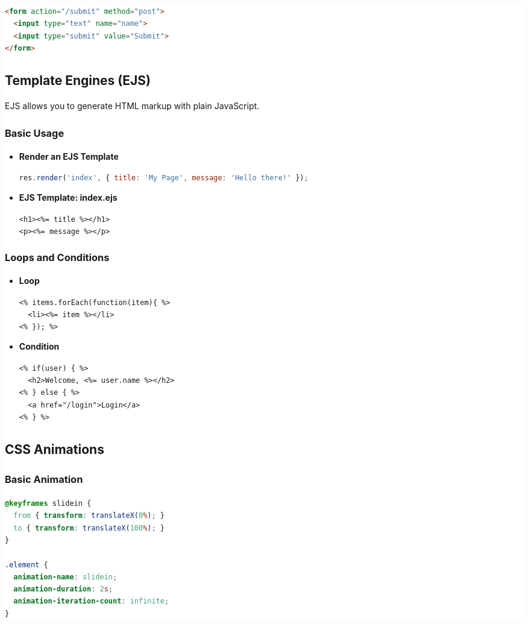   ```html
  <form action="/submit" method="post">
    <input type="text" name="name">
    <input type="submit" value="Submit">
  </form>
  ```

## Template Engines (EJS)

EJS allows you to generate HTML markup with plain JavaScript.

### Basic Usage

- **Render an EJS Template**

  ```javascript
  res.render('index', { title: 'My Page', message: 'Hello there!' });
  ```

- **EJS Template: index.ejs**

  ```ejs
  <h1><%= title %></h1>
  <p><%= message %></p>
  ```

### Loops and Conditions

- **Loop**

  ```ejs
  <% items.forEach(function(item){ %>
    <li><%= item %></li>
  <% }); %>
  ```

- **Condition**

  ```ejs
  <% if(user) { %>
    <h2>Welcome, <%= user.name %></h2>
  <% } else { %>
    <a href="/login">Login</a>
  <% } %>
  ```

## CSS Animations

### Basic Animation

```css
@keyframes slidein {
  from { transform: translateX(0%); }
  to { transform: translateX(100%); }
}

.element {
  animation-name: slidein;
  animation-duration: 2s;
  animation-iteration-count: infinite;
}
```
